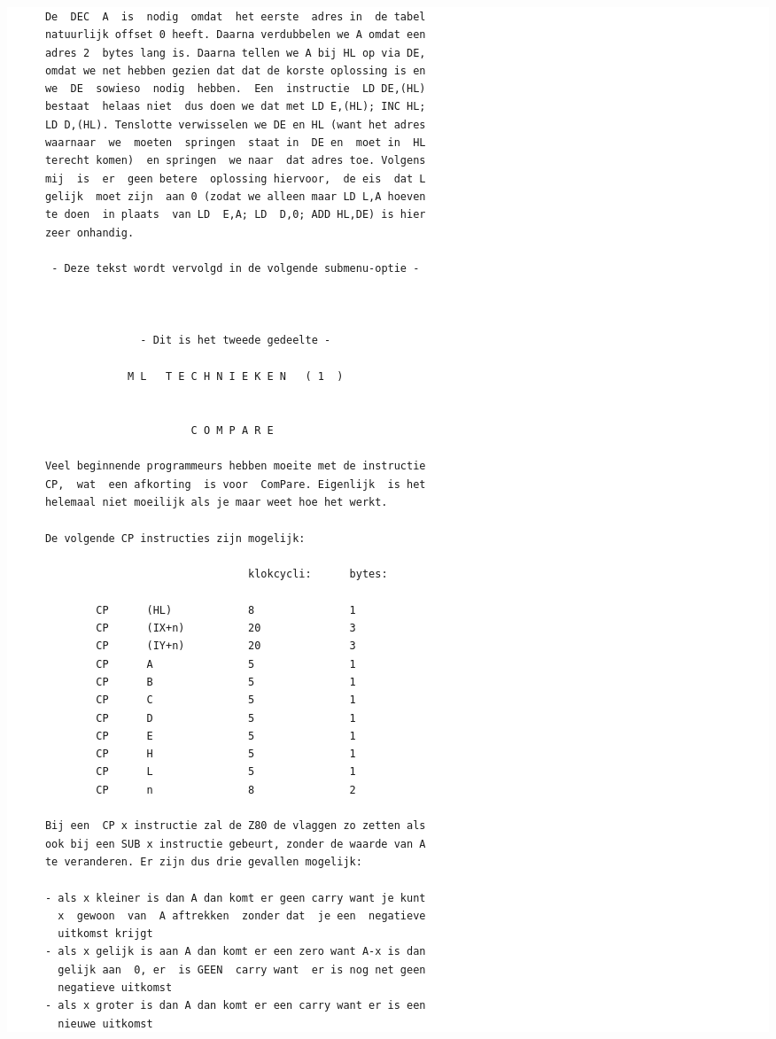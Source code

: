           De  DEC  A  is  nodig  omdat  het eerste  adres in  de tabel 
          natuurlijk offset 0 heeft. Daarna verdubbelen we A omdat een 
          adres 2  bytes lang is. Daarna tellen we A bij HL op via DE, 
          omdat we net hebben gezien dat dat de korste oplossing is en 
          we  DE  sowieso  nodig  hebben.  Een  instructie  LD DE,(HL) 
          bestaat  helaas niet  dus doen we dat met LD E,(HL); INC HL; 
          LD D,(HL). Tenslotte verwisselen we DE en HL (want het adres 
          waarnaar  we  moeten  springen  staat in  DE en  moet in  HL 
          terecht komen)  en springen  we naar  dat adres toe. Volgens 
          mij  is  er  geen betere  oplossing hiervoor,  de eis  dat L 
          gelijk  moet zijn  aan 0 (zodat we alleen maar LD L,A hoeven 
          te doen  in plaats  van LD  E,A; LD  D,0; ADD HL,DE) is hier 
          zeer onhandig.
          
           - Deze tekst wordt vervolgd in de volgende submenu-optie -
          
          
          
                         - Dit is het tweede gedeelte -
          
                       M L   T E C H N I E K E N   ( 1  )
                                                          
          
                                 C O M P A R E 
          
          Veel beginnende programmeurs hebben moeite met de instructie 
          CP,  wat  een afkorting  is voor  ComPare. Eigenlijk  is het 
          helemaal niet moeilijk als je maar weet hoe het werkt.
          
          De volgende CP instructies zijn mogelijk:
          
                                          klokcycli:      bytes:
          
                  CP      (HL)            8               1
                  CP      (IX+n)          20              3
                  CP      (IY+n)          20              3
                  CP      A               5               1
                  CP      B               5               1
                  CP      C               5               1
                  CP      D               5               1
                  CP      E               5               1
                  CP      H               5               1
                  CP      L               5               1
                  CP      n               8               2
          
          Bij een  CP x instructie zal de Z80 de vlaggen zo zetten als 
          ook bij een SUB x instructie gebeurt, zonder de waarde van A 
          te veranderen. Er zijn dus drie gevallen mogelijk:
          
          - als x kleiner is dan A dan komt er geen carry want je kunt 
            x  gewoon  van  A aftrekken  zonder dat  je een  negatieve 
            uitkomst krijgt
          - als x gelijk is aan A dan komt er een zero want A-x is dan 
            gelijk aan  0, er  is GEEN  carry want  er is nog net geen 
            negatieve uitkomst
          - als x groter is dan A dan komt er een carry want er is een 
            nieuwe uitkomst
          